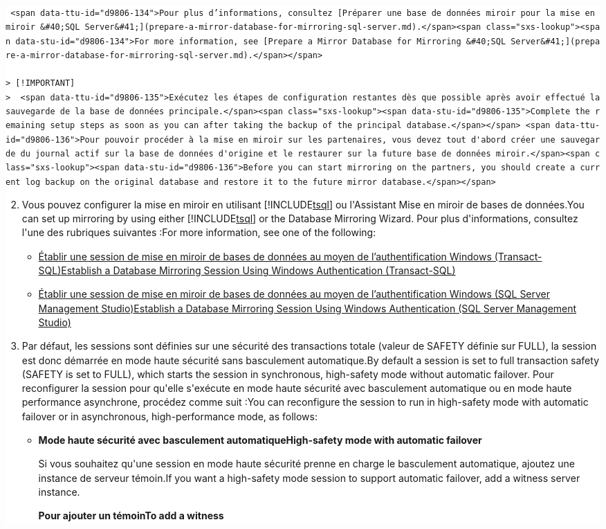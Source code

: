     <span data-ttu-id="d9806-134">Pour plus d’informations, consultez [Préparer une base de données miroir pour la mise en miroir &#40;SQL Server&#41;](prepare-a-mirror-database-for-mirroring-sql-server.md).</span><span class="sxs-lookup"><span data-stu-id="d9806-134">For more information, see [Prepare a Mirror Database for Mirroring &#40;SQL Server&#41;](prepare-a-mirror-database-for-mirroring-sql-server.md).</span></span>  
  
    > [!IMPORTANT]  
    >  <span data-ttu-id="d9806-135">Exécutez les étapes de configuration restantes dès que possible après avoir effectué la sauvegarde de la base de données principale.</span><span class="sxs-lookup"><span data-stu-id="d9806-135">Complete the remaining setup steps as soon as you can after taking the backup of the principal database.</span></span> <span data-ttu-id="d9806-136">Pour pouvoir procéder à la mise en miroir sur les partenaires, vous devez tout d'abord créer une sauvegarde du journal actif sur la base de données d'origine et le restaurer sur la future base de données miroir.</span><span class="sxs-lookup"><span data-stu-id="d9806-136">Before you can start mirroring on the partners, you should create a current log backup on the original database and restore it to the future mirror database.</span></span>  
  
2.  <span data-ttu-id="d9806-137">Vous pouvez configurer la mise en miroir en utilisant [!INCLUDE[tsql](../../includes/tsql-md.md)] ou l'Assistant Mise en miroir de bases de données.</span><span class="sxs-lookup"><span data-stu-id="d9806-137">You can set up mirroring by using either [!INCLUDE[tsql](../../includes/tsql-md.md)] or the Database Mirroring Wizard.</span></span> <span data-ttu-id="d9806-138">Pour plus d'informations, consultez l'une des rubriques suivantes :</span><span class="sxs-lookup"><span data-stu-id="d9806-138">For more information, see one of the following:</span></span>  
  
    -   [<span data-ttu-id="d9806-139">Établir une session de mise en miroir de bases de données au moyen de l’authentification Windows &#40;Transact-SQL&#41;</span><span class="sxs-lookup"><span data-stu-id="d9806-139">Establish a Database Mirroring Session Using Windows Authentication &#40;Transact-SQL&#41;</span></span>](database-mirroring-establish-session-windows-authentication.md)  
  
    -   [<span data-ttu-id="d9806-140">Établir une session de mise en miroir de bases de données au moyen de l’authentification Windows &#40;SQL Server Management Studio&#41;</span><span class="sxs-lookup"><span data-stu-id="d9806-140">Establish a Database Mirroring Session Using Windows Authentication &#40;SQL Server Management Studio&#41;</span></span>](establish-database-mirroring-session-windows-authentication.md)  
  
3.  <span data-ttu-id="d9806-141">Par défaut, les sessions sont définies sur une sécurité des transactions totale (valeur de SAFETY définie sur FULL), la session est donc démarrée en mode haute sécurité sans basculement automatique.</span><span class="sxs-lookup"><span data-stu-id="d9806-141">By default a session is set to full transaction safety (SAFETY is set to FULL), which starts the session in synchronous, high-safety mode without automatic failover.</span></span> <span data-ttu-id="d9806-142">Pour reconfigurer la session pour qu'elle s'exécute en mode haute sécurité avec basculement automatique ou en mode haute performance asynchrone, procédez comme suit :</span><span class="sxs-lookup"><span data-stu-id="d9806-142">You can reconfigure the session to run in high-safety mode with automatic failover or in asynchronous, high-performance mode, as follows:</span></span>  
  
    -   <span data-ttu-id="d9806-143">**Mode haute sécurité avec basculement automatique**</span><span class="sxs-lookup"><span data-stu-id="d9806-143">**High-safety mode with automatic failover**</span></span>  
  
         <span data-ttu-id="d9806-144">Si vous souhaitez qu'une session en mode haute sécurité prenne en charge le basculement automatique, ajoutez une instance de serveur témoin.</span><span class="sxs-lookup"><span data-stu-id="d9806-144">If you want a high-safety mode session to support automatic failover, add a witness server instance.</span></span>  
  
         <span data-ttu-id="d9806-145">**Pour ajouter un témoin**</span><span class="sxs-lookup"><span data-stu-id="d9806-145">**To add a witness**</span></span>  
  